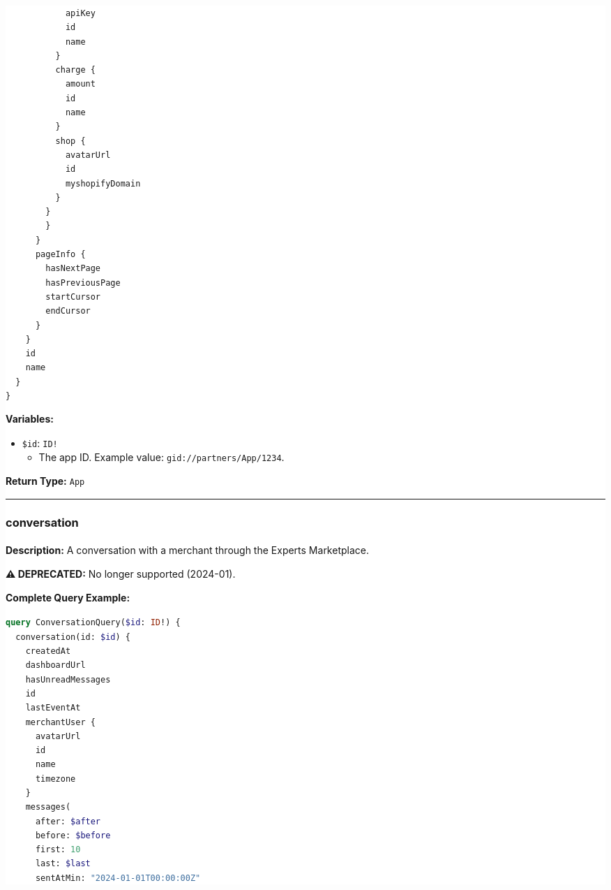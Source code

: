 ```graphql
            apiKey
            id
            name
          }
          charge {
            amount
            id
            name
          }
          shop {
            avatarUrl
            id
            myshopifyDomain
          }
        }
        }
      }
      pageInfo {
        hasNextPage
        hasPreviousPage
        startCursor
        endCursor
      }
    }
    id
    name
  }
}
```

**Variables:**
- `$id`: `ID!`
  - The app ID. Example value: `gid://partners/App/1234`.

**Return Type:** `App`

---

### conversation

**Description:** A conversation with a merchant through the Experts Marketplace.

**⚠️ DEPRECATED:** No longer supported (2024-01).

**Complete Query Example:**
```graphql
query ConversationQuery($id: ID!) {
  conversation(id: $id) {
    createdAt
    dashboardUrl
    hasUnreadMessages
    id
    lastEventAt
    merchantUser {
      avatarUrl
      id
      name
      timezone
    }
    messages(
      after: $after
      before: $before
      first: 10
      last: $last
      sentAtMin: "2024-01-01T00:00:00Z"
```